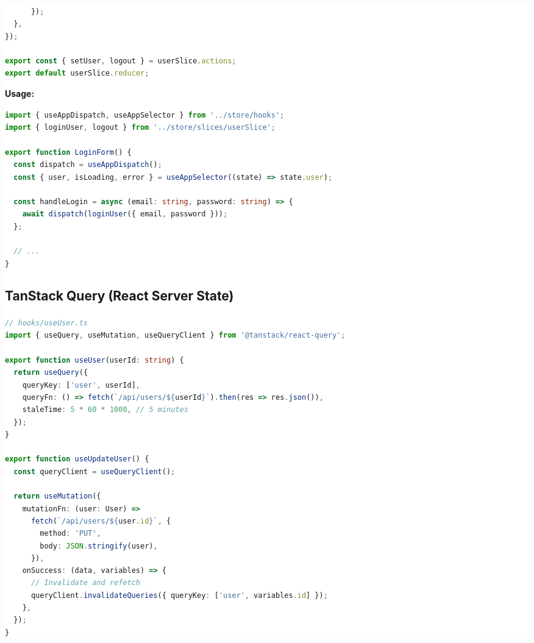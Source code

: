 ```typescript
      });
  },
});

export const { setUser, logout } = userSlice.actions;
export default userSlice.reducer;
```

**Usage:**
```typescript
import { useAppDispatch, useAppSelector } from '../store/hooks';
import { loginUser, logout } from '../store/slices/userSlice';

export function LoginForm() {
  const dispatch = useAppDispatch();
  const { user, isLoading, error } = useAppSelector((state) => state.user);

  const handleLogin = async (email: string, password: string) => {
    await dispatch(loginUser({ email, password }));
  };

  // ...
}
```

## TanStack Query (React Server State)

```typescript
// hooks/useUser.ts
import { useQuery, useMutation, useQueryClient } from '@tanstack/react-query';

export function useUser(userId: string) {
  return useQuery({
    queryKey: ['user', userId],
    queryFn: () => fetch(`/api/users/${userId}`).then(res => res.json()),
    staleTime: 5 * 60 * 1000, // 5 minutes
  });
}

export function useUpdateUser() {
  const queryClient = useQueryClient();

  return useMutation({
    mutationFn: (user: User) =>
      fetch(`/api/users/${user.id}`, {
        method: 'PUT',
        body: JSON.stringify(user),
      }),
    onSuccess: (data, variables) => {
      // Invalidate and refetch
      queryClient.invalidateQueries({ queryKey: ['user', variables.id] });
    },
  });
}
```
